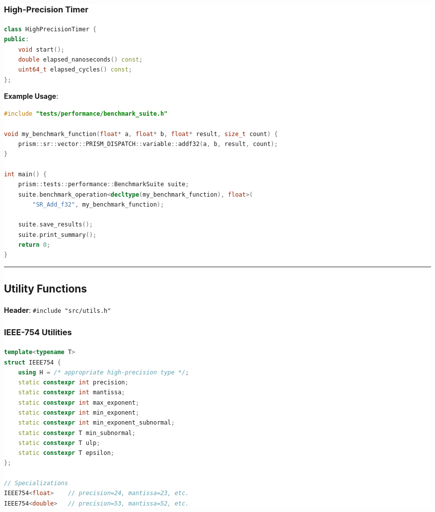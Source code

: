 ### High-Precision Timer
```cpp
class HighPrecisionTimer {
public:
    void start();
    double elapsed_nanoseconds() const;
    uint64_t elapsed_cycles() const;
};
```

**Example Usage**:
```cpp
#include "tests/performance/benchmark_suite.h"

void my_benchmark_function(float* a, float* b, float* result, size_t count) {
    prism::sr::vector::PRISM_DISPATCH::variable::addf32(a, b, result, count);
}

int main() {
    prism::tests::performance::BenchmarkSuite suite;
    suite.benchmark_operation<decltype(my_benchmark_function), float>(
        "SR_Add_f32", my_benchmark_function);
    
    suite.save_results();
    suite.print_summary();
    return 0;
}
```

---

## Utility Functions

**Header**: `#include "src/utils.h"`

### IEEE-754 Utilities
```cpp
template<typename T>
struct IEEE754 {
    using H = /* appropriate high-precision type */;
    static constexpr int precision;
    static constexpr int mantissa;
    static constexpr int max_exponent;
    static constexpr int min_exponent;
    static constexpr int min_exponent_subnormal;
    static constexpr T min_subnormal;
    static constexpr T ulp;
    static constexpr T epsilon;
};

// Specializations
IEEE754<float>    // precision=24, mantissa=23, etc.
IEEE754<double>   // precision=53, mantissa=52, etc.
```
